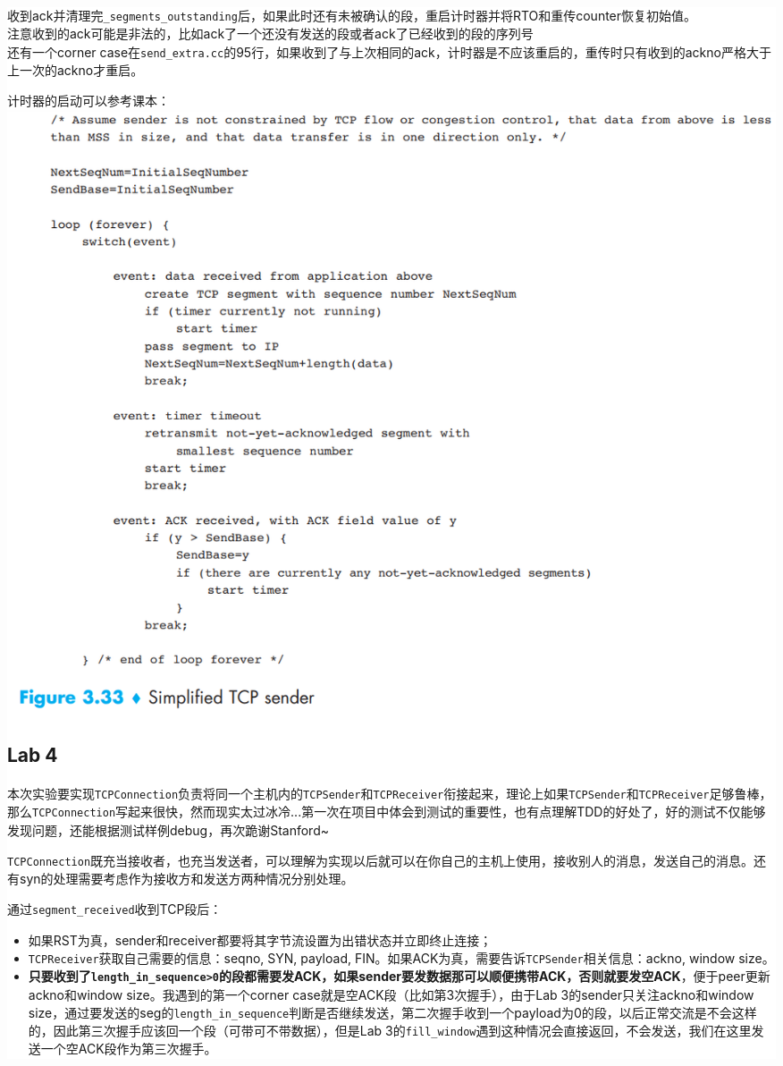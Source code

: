 收到ack并清理完`_segments_outstanding`后，如果此时还有未被确认的段，重启计时器并将RTO和重传counter恢复初始值。  
注意收到的ack可能是非法的，比如ack了一个还没有发送的段或者ack了已经收到的段的序列号  
还有一个corner case在`send_extra.cc`的95行，如果收到了与上次相同的ack，计时器是不应该重启的，重传时只有收到的ackno严格大于上一次的ackno才重启。

计时器的启动可以参考课本：
![计时器](retransmit.png)

## Lab 4
本次实验要实现`TCPConnection`负责将同一个主机内的`TCPSender`和`TCPReceiver`衔接起来，理论上如果`TCPSender`和`TCPReceiver`足够鲁棒，那么`TCPConnection`写起来很快，然而现实太过冰冷...第一次在项目中体会到测试的重要性，也有点理解TDD的好处了，好的测试不仅能够发现问题，还能根据测试样例debug，再次跪谢Stanford~

`TCPConnection`既充当接收者，也充当发送者，可以理解为实现以后就可以在你自己的主机上使用，接收别人的消息，发送自己的消息。还有syn的处理需要考虑作为接收方和发送方两种情况分别处理。

通过`segment_received`收到TCP段后：

- 如果RST为真，sender和receiver都要将其字节流设置为出错状态并立即终止连接；
- `TCPReceiver`获取自己需要的信息：seqno, SYN, payload, FIN。如果ACK为真，需要告诉`TCPSender`相关信息：ackno, window size。
- **只要收到了`length_in_sequence>0`的段都需要发ACK，如果sender要发数据那可以顺便携带ACK，否则就要发空ACK**，便于peer更新ackno和window size。我遇到的第一个corner case就是空ACK段（比如第3次握手），由于Lab 3的sender只关注ackno和window size，通过要发送的seg的`length_in_sequence`判断是否继续发送，第二次握手收到一个payload为0的段，以后正常交流是不会这样的，因此第三次握手应该回一个段（可带可不带数据），但是Lab 3的`fill_window`遇到这种情况会直接返回，不会发送，我们在这里发送一个空ACK段作为第三次握手。
